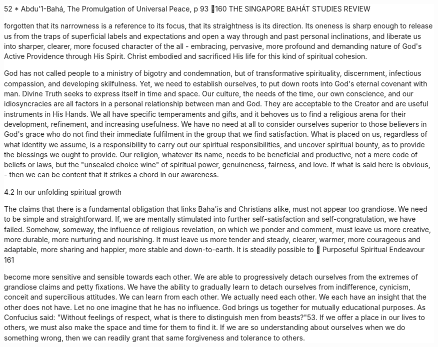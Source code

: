 52   * Abdu'1-Bahá, The Promulgation of Universal Peace, p 93
160            THE SINGAPORE BAHÁT STUDIES REVIEW

forgotten that its narrowness is a reference to its focus, that its straightness is
its direction. Its oneness is sharp enough to release us from the traps of
superficial labels and expectations and open a way through and past personal
inclinations, and liberate us into sharper, clearer, more focused character of
the all - embracing, pervasive, more profound and demanding nature of God's
Active Providence through His Spirit. Christ embodied and sacrificed His life
for this kind of spiritual cohesion.

God has not called people to a ministry of bigotry and condemnation, but of
transformative spirituality, discernment, infectious compassion, and
developing skilfulness. Yet, we need to establish ourselves, to put down roots
into God's eternal covenant with man. Divine Truth seeks to express itself in
time and space. Our culture, the needs of the time, our own conscience, and
our idiosyncracies are all factors in a personal relationship between man and
God. They are acceptable to the Creator and are useful instruments in His
Hands. We all have specific temperaments and gifts, and it behoves us to find
a religious arena for their development, refinement, and increasing usefulness.
We have no need at all to consider ourselves superior to those believers in
God's grace who do not find their immediate fulfilment in the group that we
find satisfaction. What is placed on us, regardless of what identity we assume,
is a responsibility to carry out our spiritual responsibilities, and uncover
spiritual bounty, as to provide the blessings we ought to provide. Our religion,
whatever its name, needs to be beneficial and productive, not a mere code of
beliefs or laws, but the "unsealed choice wine" of spiritual power,
genuineness, fairness, and love. If what is said here is obvious, - then we can
be content that it strikes a chord in our awareness.


4.2 In our unfolding spiritual growth

The claims that there is a fundamental obligation that links Baha'is and
Christians alike, must not appear too grandiose. We need to be simple and
straightforward. If, we are mentally stimulated into further self-satisfaction
and self-congratulation, we have failed. Somehow, someway, the influence of
religious revelation, on which we ponder and comment, must leave us more
creative, more durable, more nurturing and nourishing. It must leave us more
tender and steady, clearer, warmer, more courageous and adaptable, more
sharing and happier, more stable and down-to-earth. It is steadily possible to
                         Purposeful Spiritual Endeavour                          161

become more sensitive and sensible towards each other. We are able to
progressively detach ourselves from the extremes of grandiose claims and
petty fixations. We have the ability to gradually learn to detach ourselves from
indifference, cynicism, conceit and supercilious attitudes. We can learn from
each other. We actually need each other. We each have an insight that the
other does not have. Let no one imagine that he has no influence. God brings
us together for mutually educational purposes. As Confucius said: "Without
feelings of respect, what is there to distinguish men from beasts?"53. If we
offer a place in our lives to others, we must also make the space and time for
them to find it. If we are so understanding about ourselves when we do
something wrong, then we can readily grant that same forgiveness and
tolerance to others.
